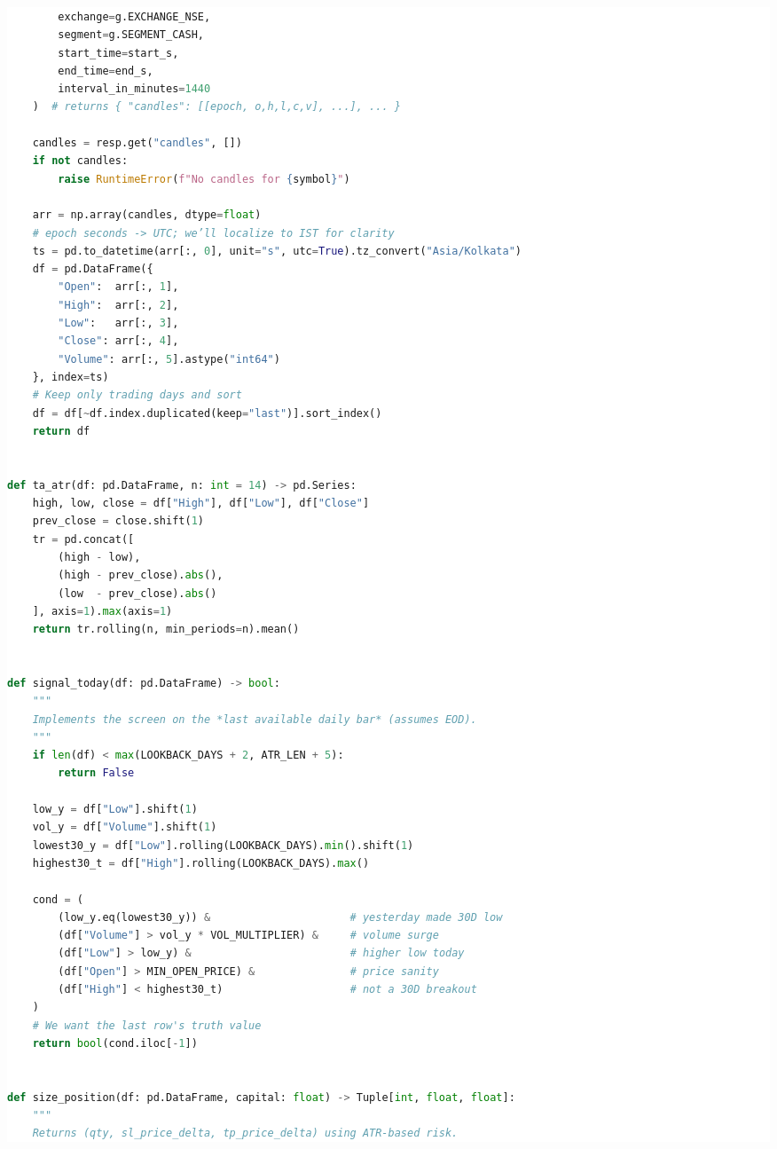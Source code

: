 ```python
        exchange=g.EXCHANGE_NSE,
        segment=g.SEGMENT_CASH,
        start_time=start_s,
        end_time=end_s,
        interval_in_minutes=1440
    )  # returns { "candles": [[epoch, o,h,l,c,v], ...], ... }  

    candles = resp.get("candles", [])
    if not candles:
        raise RuntimeError(f"No candles for {symbol}")

    arr = np.array(candles, dtype=float)
    # epoch seconds -> UTC; we’ll localize to IST for clarity
    ts = pd.to_datetime(arr[:, 0], unit="s", utc=True).tz_convert("Asia/Kolkata")
    df = pd.DataFrame({
        "Open":  arr[:, 1],
        "High":  arr[:, 2],
        "Low":   arr[:, 3],
        "Close": arr[:, 4],
        "Volume": arr[:, 5].astype("int64")
    }, index=ts)
    # Keep only trading days and sort
    df = df[~df.index.duplicated(keep="last")].sort_index()
    return df


def ta_atr(df: pd.DataFrame, n: int = 14) -> pd.Series:
    high, low, close = df["High"], df["Low"], df["Close"]
    prev_close = close.shift(1)
    tr = pd.concat([
        (high - low),
        (high - prev_close).abs(),
        (low  - prev_close).abs()
    ], axis=1).max(axis=1)
    return tr.rolling(n, min_periods=n).mean()


def signal_today(df: pd.DataFrame) -> bool:
    """
    Implements the screen on the *last available daily bar* (assumes EOD).
    """
    if len(df) < max(LOOKBACK_DAYS + 2, ATR_LEN + 5):
        return False

    low_y = df["Low"].shift(1)
    vol_y = df["Volume"].shift(1)
    lowest30_y = df["Low"].rolling(LOOKBACK_DAYS).min().shift(1)
    highest30_t = df["High"].rolling(LOOKBACK_DAYS).max()

    cond = (
        (low_y.eq(lowest30_y)) &                      # yesterday made 30D low
        (df["Volume"] > vol_y * VOL_MULTIPLIER) &     # volume surge
        (df["Low"] > low_y) &                         # higher low today
        (df["Open"] > MIN_OPEN_PRICE) &               # price sanity
        (df["High"] < highest30_t)                    # not a 30D breakout
    )
    # We want the last row's truth value
    return bool(cond.iloc[-1])


def size_position(df: pd.DataFrame, capital: float) -> Tuple[int, float, float]:
    """
    Returns (qty, sl_price_delta, tp_price_delta) using ATR-based risk.
```

[1]: https://groww.in/trade-api/docs/python-sdk "Introduction - Groww API"
[2]: https://groww.in/trade-api/docs/python-sdk/annexures "Annexures - Groww API"
[3]: https://groww.in/trade-api/docs/python-sdk/historical-data "Historical Data - Groww API"
[4]: https://groww.in/trade-api/docs/python-sdk/orders "Orders - Groww API"
[5]: https://groww.in/trade-api/docs/python-sdk/feed?utm_source=chatgpt.com "Feed - Groww API"